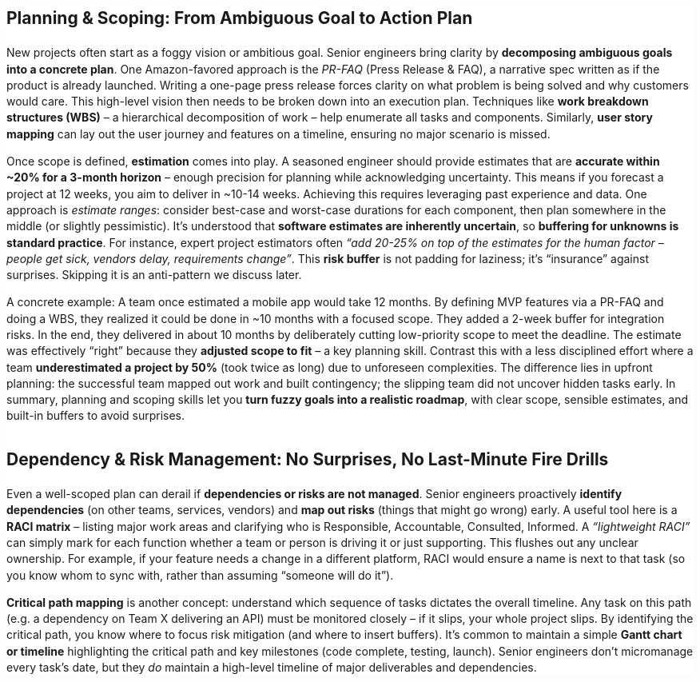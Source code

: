 ## Planning & Scoping: From Ambiguous Goal to Action Plan

New projects often start as a foggy vision or ambitious goal. Senior engineers bring clarity by **decomposing ambiguous goals into a concrete plan**. One Amazon-favored approach is the *PR-FAQ* (Press Release & FAQ), a narrative spec written as if the product is already launched. Writing a one-page press release forces clarity on what problem is being solved and why customers would care. This high-level vision then needs to be broken down into an execution plan. Techniques like **work breakdown structures (WBS)** – a hierarchical decomposition of work – help enumerate all tasks and components. Similarly, **user story mapping** can lay out the user journey and features on a timeline, ensuring no major scenario is missed.

Once scope is defined, **estimation** comes into play. A seasoned engineer should provide estimates that are **accurate within \~20% for a 3-month horizon** – enough precision for planning while acknowledging uncertainty. This means if you forecast a project at 12 weeks, you aim to deliver in \~10-14 weeks. Achieving this requires leveraging past experience and data. One approach is *estimate ranges*: consider best-case and worst-case durations for each component, then plan somewhere in the middle (or slightly pessimistic). It’s understood that **software estimates are inherently uncertain**, so **buffering for unknowns is standard practice**. For instance, expert project estimators often *“add 20-25% on top of the estimates for the human factor – people get sick, vendors delay, requirements change”*. This **risk buffer** is not padding for laziness; it’s “insurance” against surprises. Skipping it is an anti-pattern we discuss later.

A concrete example: A team once estimated a mobile app would take 12 months. By defining MVP features via a PR-FAQ and doing a WBS, they realized it could be done in \~10 months with a focused scope. They added a 2-week buffer for integration risks. In the end, they delivered in about 10 months by deliberately cutting low-priority scope to meet the deadline. The estimate was effectively “right” because they **adjusted scope to fit** – a key planning skill. Contrast this with a less disciplined effort where a team **underestimated a project by 50%** (took twice as long) due to unforeseen complexities. The difference lies in upfront planning: the successful team mapped out work and built contingency; the slipping team did not uncover hidden tasks early. In summary, planning and scoping skills let you **turn fuzzy goals into a realistic roadmap**, with clear scope, sensible estimates, and built-in buffers to avoid surprises.

## Dependency & Risk Management: No Surprises, No Last-Minute Fire Drills

Even a well-scoped plan can derail if **dependencies or risks are not managed**. Senior engineers proactively **identify dependencies** (on other teams, services, vendors) and **map out risks** (things that might go wrong) early. A useful tool here is a **RACI matrix** – listing major work areas and clarifying who is Responsible, Accountable, Consulted, Informed. A *“lightweight RACI”* can simply mark for each function whether a team or person is driving it or just supporting. This flushes out any unclear ownership. For example, if your feature needs a change in a different platform, RACI would ensure a name is next to that task (so you know whom to sync with, rather than assuming “someone will do it”).

**Critical path mapping** is another concept: understand which sequence of tasks dictates the overall timeline. Any task on this path (e.g. a dependency on Team X delivering an API) must be monitored closely – if it slips, your whole project slips. By identifying the critical path, you know where to focus risk mitigation (and where to insert buffers). It’s common to maintain a simple **Gantt chart or timeline** highlighting the critical path and key milestones (code complete, testing, launch). Senior engineers don’t micromanage every task’s date, but they *do* maintain a high-level timeline of major deliverables and dependencies.
